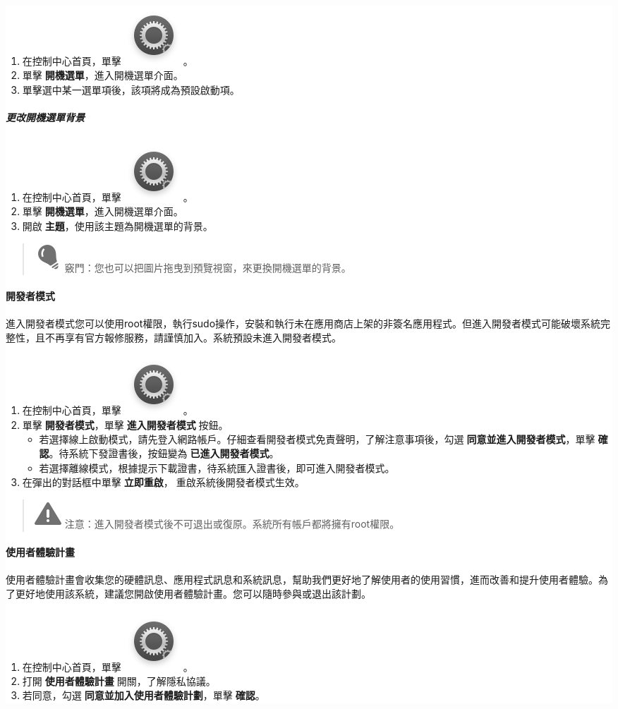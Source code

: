 1. 在控制中心首頁，單擊 ![general](../common/general.svg)。
2. 單擊 **開機選單**，進入開機選單介面。
3. 單擊選中某一選單項後，該項將成為預設啟動項。

##### 更改開機選單背景

1. 在控制中心首頁，單擊 ![general](../common/general.svg)。
2. 單擊 **開機選單**，進入開機選單介面。
3. 開啟 **主題**，使用該主題為開機選單的背景。

>![tips](../common/tips.svg) 竅門：您也可以把圖片拖曳到預覽視窗，來更換開機選單的背景。

#### 開發者模式
進入開發者模式您可以使用root權限，執行sudo操作，安裝和執行未在應用商店上架的非簽名應用程式。但進入開發者模式可能破壞系統完整性，且不再享有官方報修服務，請謹慎加入。系統預設未進入開發者模式。

1. 在控制中心首頁，單擊 ![general](../common/general.svg)。
2. 單擊 **開發者模式**，單擊 **進入開發者模式** 按鈕。
   - 若選擇線上啟動模式，請先登入網路帳戶。仔細查看開發者模式免責聲明，了解注意事項後，勾選 **同意並進入開發者模式**，單擊 **確認**。待系統下發證書後，按鈕變為 **已進入開發者模式**。
   - 若選擇離線模式，根據提示下載證書，待系統匯入證書後，即可進入開發者模式。
3. 在彈出的對話框中單擊 **立即重啟**， 重啟系統後開發者模式生效。

>![attention](../common/attention.svg) 注意：進入開發者模式後不可退出或復原。系統所有帳戶都將擁有root權限。

#### 使用者體驗計畫

使用者體驗計畫會收集您的硬體訊息、應用程式訊息和系統訊息，幫助我們更好地了解使用者的使用習慣，進而改善和提升使用者體驗。為了更好地使用該系統，建議您開啟使用者體驗計畫。您可以隨時參與或退出該計劃。

1. 在控制中心首頁，單擊 ![general](../common/general.svg)。
2. 打開 **使用者體驗計畫** 開關，了解隱私協議。
3. 若同意，勾選 **同意並加入使用者體驗計劃**，單擊 **確認**。

